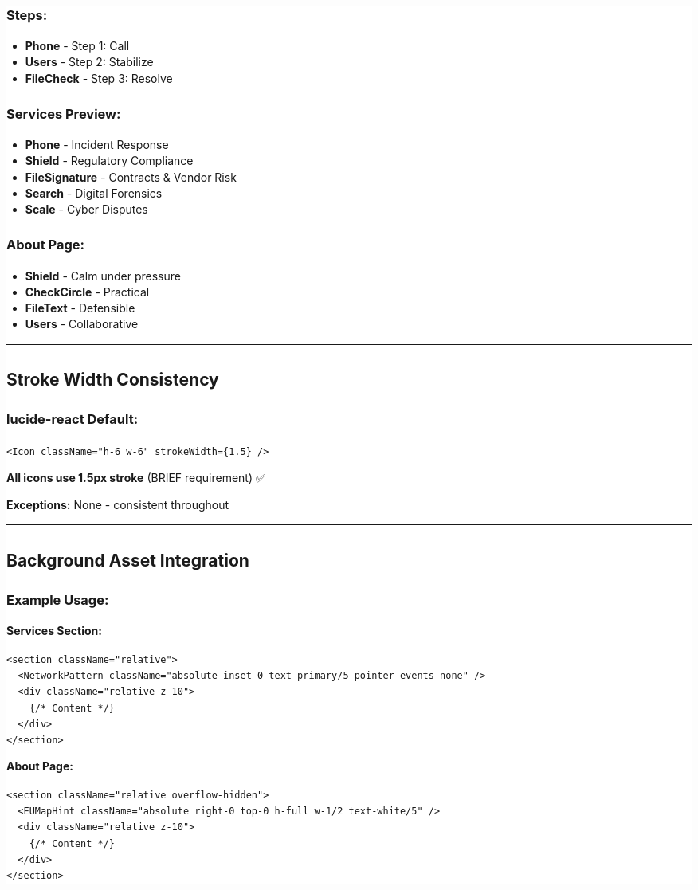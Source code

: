 ### Steps:
- **Phone** - Step 1: Call
- **Users** - Step 2: Stabilize
- **FileCheck** - Step 3: Resolve

### Services Preview:
- **Phone** - Incident Response
- **Shield** - Regulatory Compliance
- **FileSignature** - Contracts & Vendor Risk
- **Search** - Digital Forensics
- **Scale** - Cyber Disputes

### About Page:
- **Shield** - Calm under pressure
- **CheckCircle** - Practical
- **FileText** - Defensible
- **Users** - Collaborative

---

## Stroke Width Consistency

### lucide-react Default:
```tsx
<Icon className="h-6 w-6" strokeWidth={1.5} />
```

**All icons use 1.5px stroke** (BRIEF requirement) ✅

**Exceptions:** None - consistent throughout

---

## Background Asset Integration

### Example Usage:

**Services Section:**
```tsx
<section className="relative">
  <NetworkPattern className="absolute inset-0 text-primary/5 pointer-events-none" />
  <div className="relative z-10">
    {/* Content */}
  </div>
</section>
```

**About Page:**
```tsx
<section className="relative overflow-hidden">
  <EUMapHint className="absolute right-0 top-0 h-full w-1/2 text-white/5" />
  <div className="relative z-10">
    {/* Content */}
  </div>
</section>
```

